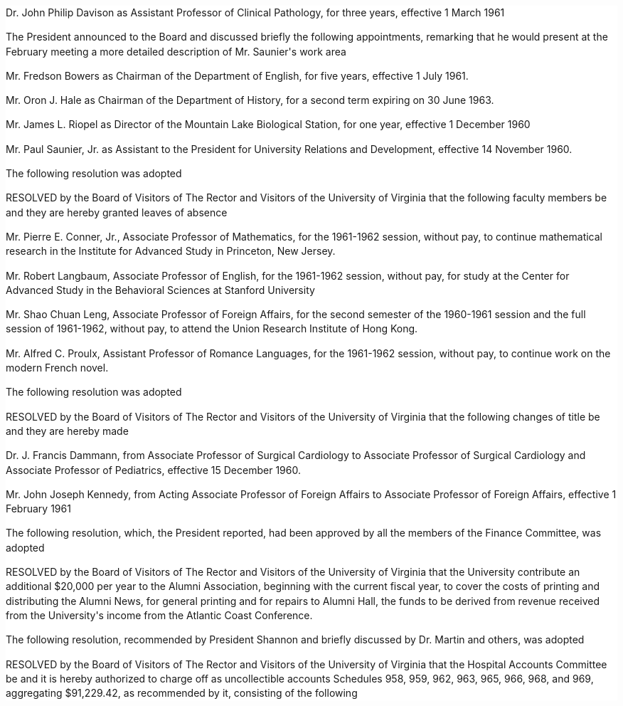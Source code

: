 Dr. John Philip Davison as Assistant Professor of Clinical Pathology, for three years, effective 1 March 1961

The President announced to the Board and discussed briefly the following appointments, remarking that he would present at the February meeting a more detailed description of Mr. Saunier's work area

Mr. Fredson Bowers as Chairman of the Department of English, for five years, effective 1 July 1961.

Mr. Oron J. Hale as Chairman of the Department of History, for a second term expiring on 30 June 1963.

Mr. James L. Riopel as Director of the Mountain Lake Biological Station, for one year, effective 1 December 1960

Mr. Paul Saunier, Jr. as Assistant to the President for University Relations and Development, effective 14 November 1960.

The following resolution was adopted

RESOLVED by the Board of Visitors of The Rector and Visitors of the University of Virginia that the following faculty members be and they are hereby granted leaves of absence

Mr. Pierre E. Conner, Jr., Associate Professor of Mathematics, for the 1961-1962 session, without pay, to continue mathematical research in the Institute for Advanced Study in Princeton, New Jersey.

Mr. Robert Langbaum, Associate Professor of English, for the 1961-1962 session, without pay, for study at the Center for Advanced Study in the Behavioral Sciences at Stanford University

Mr. Shao Chuan Leng, Associate Professor of Foreign Affairs, for the second semester of the 1960-1961 session and the full session of 1961-1962, without pay, to attend the Union Research Institute of Hong Kong.

Mr. Alfred C. Proulx, Assistant Professor of Romance Languages, for the 1961-1962 session, without pay, to continue work on the modern French novel.

The following resolution was adopted

RESOLVED by the Board of Visitors of The Rector and Visitors of the University of Virginia that the following changes of title be and they are hereby made

Dr. J. Francis Dammann, from Associate Professor of Surgical Cardiology to Associate Professor of Surgical Cardiology and Associate Professor of Pediatrics, effective 15 December 1960.

Mr. John Joseph Kennedy, from Acting Associate Professor of Foreign Affairs to Associate Professor of Foreign Affairs, effective 1 February 1961

The following resolution, which, the President reported, had been approved by all the members of the Finance Committee, was adopted

RESOLVED by the Board of Visitors of The Rector and Visitors of the University of Virginia that the University contribute an additional $20,000 per year to the Alumni Association, beginning with the current fiscal year, to cover the costs of printing and distributing the Alumni News, for general printing and for repairs to Alumni Hall, the funds to be derived from revenue received from the University's income from the Atlantic Coast Conference.

The following resolution, recommended by President Shannon and briefly discussed by Dr. Martin and others, was adopted

RESOLVED by the Board of Visitors of The Rector and Visitors of the University of Virginia that the Hospital Accounts Committee be and it is hereby authorized to charge off as uncollectible accounts Schedules 958, 959, 962, 963, 965, 966, 968, and 969, aggregating $91,229.42, as recommended by it, consisting of the following
